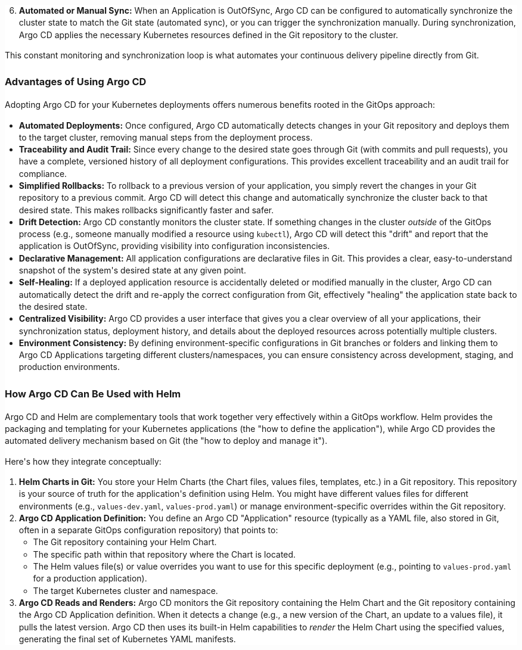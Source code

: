 6.  **Automated or Manual Sync:** When an Application is OutOfSync, Argo CD can be configured to automatically synchronize the cluster state to match the Git state (automated sync), or you can trigger the synchronization manually. During synchronization, Argo CD applies the necessary Kubernetes resources defined in the Git repository to the cluster.

This constant monitoring and synchronization loop is what automates your continuous delivery pipeline directly from Git.

### Advantages of Using Argo CD

Adopting Argo CD for your Kubernetes deployments offers numerous benefits rooted in the GitOps approach:

* **Automated Deployments:** Once configured, Argo CD automatically detects changes in your Git repository and deploys them to the target cluster, removing manual steps from the deployment process.
* **Traceability and Audit Trail:** Since every change to the desired state goes through Git (with commits and pull requests), you have a complete, versioned history of all deployment configurations. This provides excellent traceability and an audit trail for compliance.
* **Simplified Rollbacks:** To rollback to a previous version of your application, you simply revert the changes in your Git repository to a previous commit. Argo CD will detect this change and automatically synchronize the cluster back to that desired state. This makes rollbacks significantly faster and safer.
* **Drift Detection:** Argo CD constantly monitors the cluster state. If something changes in the cluster *outside* of the GitOps process (e.g., someone manually modified a resource using `kubectl`), Argo CD will detect this "drift" and report that the application is OutOfSync, providing visibility into configuration inconsistencies.
* **Declarative Management:** All application configurations are declarative files in Git. This provides a clear, easy-to-understand snapshot of the system's desired state at any given point.
* **Self-Healing:** If a deployed application resource is accidentally deleted or modified manually in the cluster, Argo CD can automatically detect the drift and re-apply the correct configuration from Git, effectively "healing" the application state back to the desired state.
* **Centralized Visibility:** Argo CD provides a user interface that gives you a clear overview of all your applications, their synchronization status, deployment history, and details about the deployed resources across potentially multiple clusters.
* **Environment Consistency:** By defining environment-specific configurations in Git branches or folders and linking them to Argo CD Applications targeting different clusters/namespaces, you can ensure consistency across development, staging, and production environments.

### How Argo CD Can Be Used with Helm

Argo CD and Helm are complementary tools that work together very effectively within a GitOps workflow. Helm provides the packaging and templating for your Kubernetes applications (the "how to define the application"), while Argo CD provides the automated delivery mechanism based on Git (the "how to deploy and manage it").

Here's how they integrate conceptually:

1.  **Helm Charts in Git:** You store your Helm Charts (the Chart files, values files, templates, etc.) in a Git repository. This repository is your source of truth for the application's definition using Helm. You might have different values files for different environments (e.g., `values-dev.yaml`, `values-prod.yaml`) or manage environment-specific overrides within the Git repository.
2.  **Argo CD Application Definition:** You define an Argo CD "Application" resource (typically as a YAML file, also stored in Git, often in a separate GitOps configuration repository) that points to:
    * The Git repository containing your Helm Chart.
    * The specific path within that repository where the Chart is located.
    * The Helm values file(s) or value overrides you want to use for this specific deployment (e.g., pointing to `values-prod.yaml` for a production application).
    * The target Kubernetes cluster and namespace.
3.  **Argo CD Reads and Renders:** Argo CD monitors the Git repository containing the Helm Chart and the Git repository containing the Argo CD Application definition. When it detects a change (e.g., a new version of the Chart, an update to a values file), it pulls the latest version. Argo CD then uses its built-in Helm capabilities to *render* the Helm Chart using the specified values, generating the final set of Kubernetes YAML manifests.